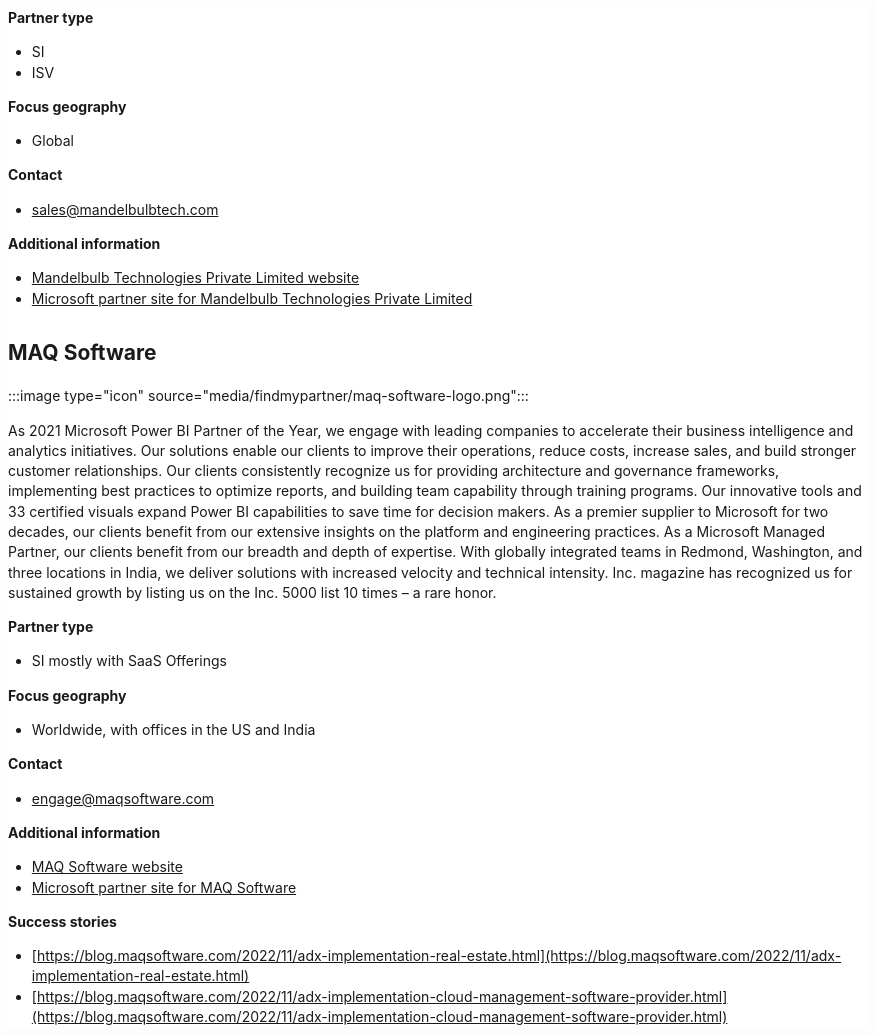 **Partner type**

- SI
- ISV

**Focus geography**

- Global

**Contact**

- [sales@mandelbulbtech.com](mailto:sales@mandelbulbtech.com)

**Additional information**

- [Mandelbulb Technologies Private Limited website](https://mandelbulbtech.com)
- [Microsoft partner site for Mandelbulb Technologies Private Limited](https://appsource.microsoft.com/marketplace/partner-dir/077104d2-9b90-4ca9-8afb-9657962a1309/overview)

## MAQ Software

:::image type="icon" source="media/findmypartner/maq-software-logo.png":::

As 2021 Microsoft Power BI Partner of the Year, we engage with leading companies to accelerate their business intelligence and analytics initiatives. Our solutions enable our clients to improve their operations, reduce costs, increase sales, and build stronger customer relationships. Our clients consistently recognize us for providing architecture and governance frameworks, implementing best practices to optimize reports, and building team capability through training programs. Our innovative tools and 33 certified visuals expand Power BI capabilities to save time for decision makers.
As a premier supplier to Microsoft for two decades, our clients benefit from our extensive insights on the platform and engineering practices. As a Microsoft Managed Partner, our clients benefit from our breadth and depth of expertise. With globally integrated teams in Redmond, Washington, and three locations in India, we deliver solutions with increased velocity and technical intensity. Inc. magazine has recognized us for sustained growth by listing us on the Inc. 5000 list 10 times – a rare honor.

**Partner type**

- SI mostly with SaaS Offerings

**Focus geography**

- Worldwide, with offices in the US and India

**Contact**

- [engage@maqsoftware.com](mailto:engage@maqsoftware.com)

**Additional information**

- [MAQ Software website](https://maqsoftware.com)
- [Microsoft partner site for MAQ Software](https://appsource.microsoft.com/marketplace/partner-dir/e4d98dd2-9199-42e5-ba8b-da3e763ede2e/overview)

**Success stories**

- [https://blog.maqsoftware.com/2022/11/adx-implementation-real-estate.html](https://blog.maqsoftware.com/2022/11/adx-implementation-real-estate.html)
- [https://blog.maqsoftware.com/2022/11/adx-implementation-cloud-management-software-provider.html](https://blog.maqsoftware.com/2022/11/adx-implementation-cloud-management-software-provider.html)
